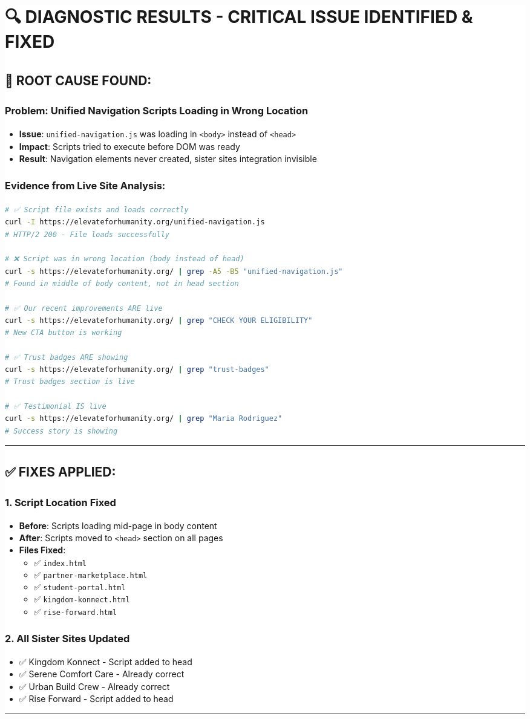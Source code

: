 # 🔍 DIAGNOSTIC RESULTS - CRITICAL ISSUE IDENTIFIED & FIXED

## 🚨 **ROOT CAUSE FOUND:**

### **Problem**: Unified Navigation Scripts Loading in Wrong Location
- **Issue**: `unified-navigation.js` was loading in `<body>` instead of `<head>`
- **Impact**: Scripts tried to execute before DOM was ready
- **Result**: Navigation elements never created, sister sites integration invisible

### **Evidence from Live Site Analysis:**
```bash
# ✅ Script file exists and loads correctly
curl -I https://elevateforhumanity.org/unified-navigation.js
# HTTP/2 200 - File loads successfully

# ❌ Script was in wrong location (body instead of head)
curl -s https://elevateforhumanity.org/ | grep -A5 -B5 "unified-navigation.js"
# Found in middle of body content, not in head section

# ✅ Our recent improvements ARE live
curl -s https://elevateforhumanity.org/ | grep "CHECK YOUR ELIGIBILITY"
# New CTA button is working

# ✅ Trust badges ARE showing
curl -s https://elevateforhumanity.org/ | grep "trust-badges"
# Trust badges section is live

# ✅ Testimonial IS live  
curl -s https://elevateforhumanity.org/ | grep "Maria Rodriguez"
# Success story is showing
```

---

## ✅ **FIXES APPLIED:**

### **1. Script Location Fixed**
- **Before**: Scripts loading mid-page in body content
- **After**: Scripts moved to `<head>` section on all pages
- **Files Fixed**: 
  - ✅ `index.html`
  - ✅ `partner-marketplace.html`
  - ✅ `student-portal.html`
  - ✅ `kingdom-konnect.html`
  - ✅ `rise-forward.html`

### **2. All Sister Sites Updated**
- ✅ Kingdom Konnect - Script added to head
- ✅ Serene Comfort Care - Already correct
- ✅ Urban Build Crew - Already correct
- ✅ Rise Forward - Script added to head

---